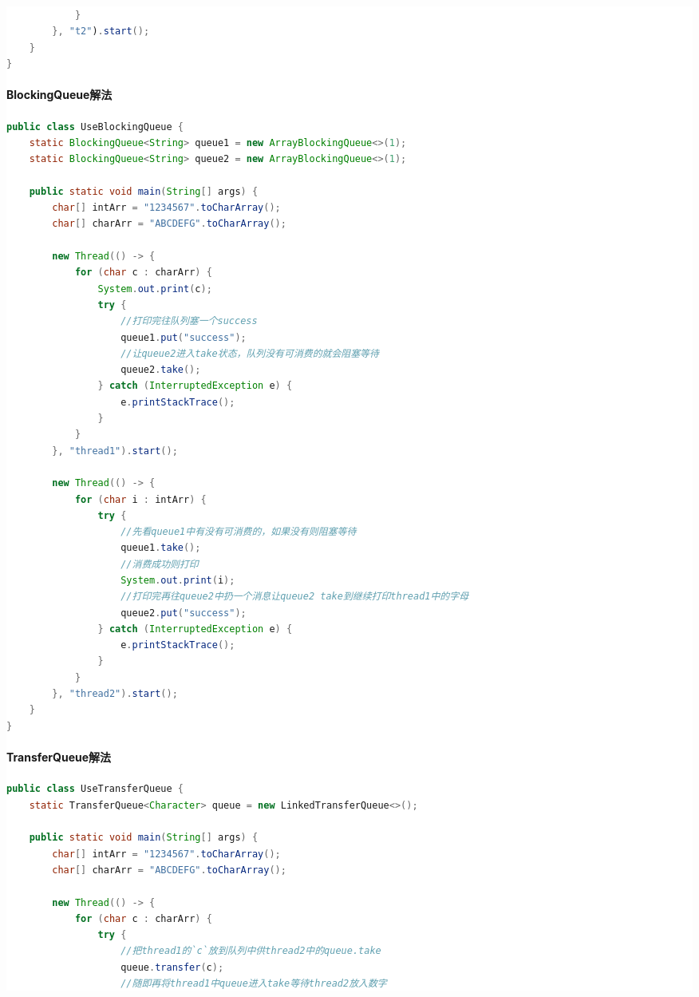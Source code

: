 ```java
            }
        }, "t2").start();
    }
}
```

#### BlockingQueue解法

```java
public class UseBlockingQueue {
    static BlockingQueue<String> queue1 = new ArrayBlockingQueue<>(1);
    static BlockingQueue<String> queue2 = new ArrayBlockingQueue<>(1);

    public static void main(String[] args) {
        char[] intArr = "1234567".toCharArray();
        char[] charArr = "ABCDEFG".toCharArray();

        new Thread(() -> {
            for (char c : charArr) {
                System.out.print(c);
                try {
                    //打印完往队列塞一个success
                    queue1.put("success");
                    //让queue2进入take状态，队列没有可消费的就会阻塞等待
                    queue2.take();
                } catch (InterruptedException e) {
                    e.printStackTrace();
                }
            }
        }, "thread1").start();

        new Thread(() -> {
            for (char i : intArr) {
                try {
                    //先看queue1中有没有可消费的，如果没有则阻塞等待
                    queue1.take();
                    //消费成功则打印
                    System.out.print(i);
                    //打印完再往queue2中扔一个消息让queue2 take到继续打印thread1中的字母
                    queue2.put("success");
                } catch (InterruptedException e) {
                    e.printStackTrace();
                }
            }
        }, "thread2").start();
    }
}
```

#### TransferQueue解法

```java
public class UseTransferQueue {
    static TransferQueue<Character> queue = new LinkedTransferQueue<>();

    public static void main(String[] args) {
        char[] intArr = "1234567".toCharArray();
        char[] charArr = "ABCDEFG".toCharArray();

        new Thread(() -> {
            for (char c : charArr) {
                try {
                    //把thread1的`c`放到队列中供thread2中的queue.take
                    queue.transfer(c);
                    //随即再将thread1中queue进入take等待thread2放入数字
```